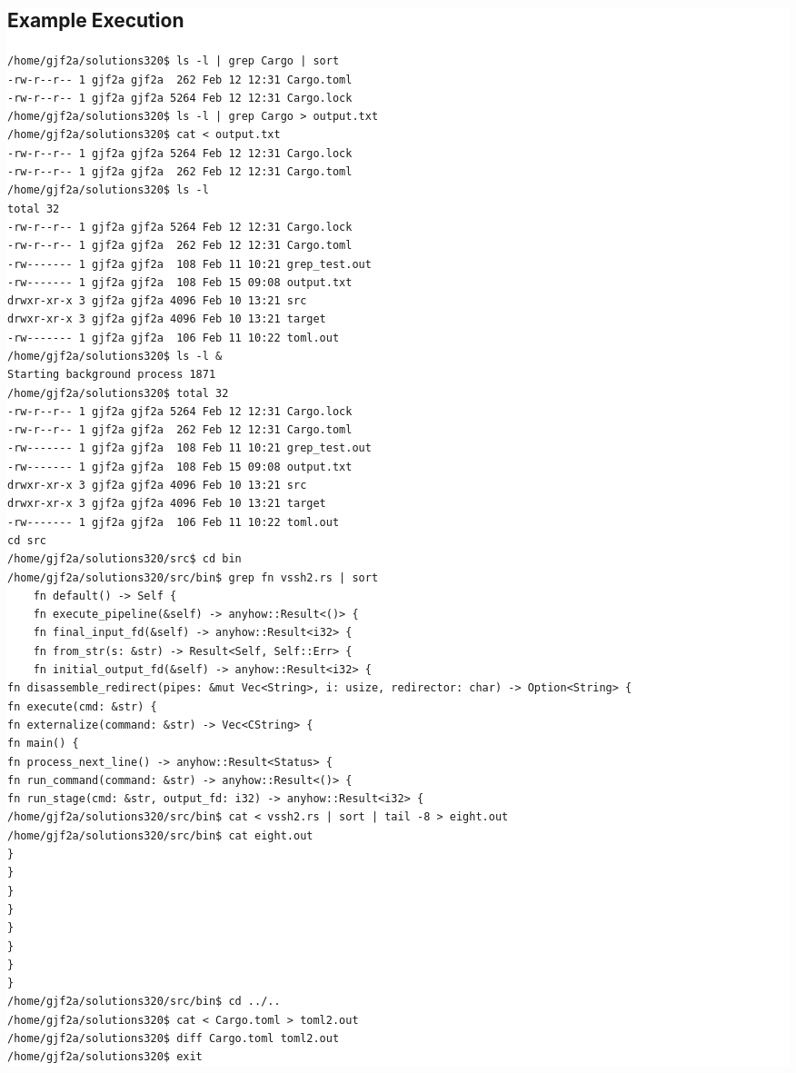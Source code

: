 

## Example Execution
```
/home/gjf2a/solutions320$ ls -l | grep Cargo | sort
-rw-r--r-- 1 gjf2a gjf2a  262 Feb 12 12:31 Cargo.toml
-rw-r--r-- 1 gjf2a gjf2a 5264 Feb 12 12:31 Cargo.lock
/home/gjf2a/solutions320$ ls -l | grep Cargo > output.txt
/home/gjf2a/solutions320$ cat < output.txt
-rw-r--r-- 1 gjf2a gjf2a 5264 Feb 12 12:31 Cargo.lock
-rw-r--r-- 1 gjf2a gjf2a  262 Feb 12 12:31 Cargo.toml
/home/gjf2a/solutions320$ ls -l
total 32
-rw-r--r-- 1 gjf2a gjf2a 5264 Feb 12 12:31 Cargo.lock
-rw-r--r-- 1 gjf2a gjf2a  262 Feb 12 12:31 Cargo.toml
-rw------- 1 gjf2a gjf2a  108 Feb 11 10:21 grep_test.out
-rw------- 1 gjf2a gjf2a  108 Feb 15 09:08 output.txt
drwxr-xr-x 3 gjf2a gjf2a 4096 Feb 10 13:21 src
drwxr-xr-x 3 gjf2a gjf2a 4096 Feb 10 13:21 target
-rw------- 1 gjf2a gjf2a  106 Feb 11 10:22 toml.out
/home/gjf2a/solutions320$ ls -l &
Starting background process 1871
/home/gjf2a/solutions320$ total 32
-rw-r--r-- 1 gjf2a gjf2a 5264 Feb 12 12:31 Cargo.lock
-rw-r--r-- 1 gjf2a gjf2a  262 Feb 12 12:31 Cargo.toml
-rw------- 1 gjf2a gjf2a  108 Feb 11 10:21 grep_test.out
-rw------- 1 gjf2a gjf2a  108 Feb 15 09:08 output.txt
drwxr-xr-x 3 gjf2a gjf2a 4096 Feb 10 13:21 src
drwxr-xr-x 3 gjf2a gjf2a 4096 Feb 10 13:21 target
-rw------- 1 gjf2a gjf2a  106 Feb 11 10:22 toml.out
cd src
/home/gjf2a/solutions320/src$ cd bin
/home/gjf2a/solutions320/src/bin$ grep fn vssh2.rs | sort
    fn default() -> Self {
    fn execute_pipeline(&self) -> anyhow::Result<()> {
    fn final_input_fd(&self) -> anyhow::Result<i32> {
    fn from_str(s: &str) -> Result<Self, Self::Err> {
    fn initial_output_fd(&self) -> anyhow::Result<i32> {
fn disassemble_redirect(pipes: &mut Vec<String>, i: usize, redirector: char) -> Option<String> {
fn execute(cmd: &str) {
fn externalize(command: &str) -> Vec<CString> {
fn main() {
fn process_next_line() -> anyhow::Result<Status> {
fn run_command(command: &str) -> anyhow::Result<()> {
fn run_stage(cmd: &str, output_fd: i32) -> anyhow::Result<i32> {
/home/gjf2a/solutions320/src/bin$ cat < vssh2.rs | sort | tail -8 > eight.out
/home/gjf2a/solutions320/src/bin$ cat eight.out
}
}
}
}
}
}
}
}
/home/gjf2a/solutions320/src/bin$ cd ../..
/home/gjf2a/solutions320$ cat < Cargo.toml > toml2.out
/home/gjf2a/solutions320$ diff Cargo.toml toml2.out 
/home/gjf2a/solutions320$ exit
```
